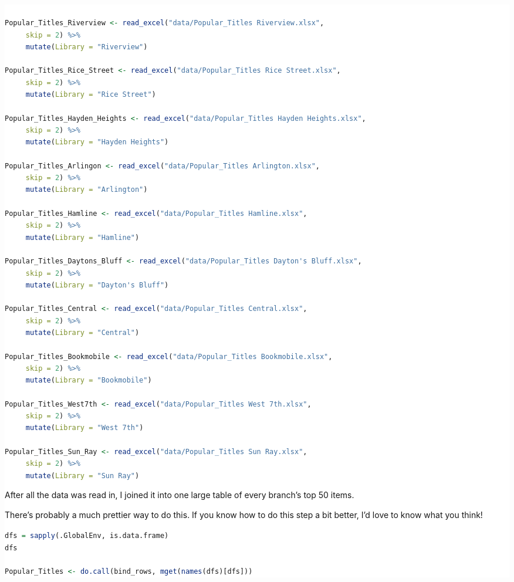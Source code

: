 ``` r

Popular_Titles_Riverview <- read_excel("data/Popular_Titles Riverview.xlsx",
     skip = 2) %>%
     mutate(Library = "Riverview")

Popular_Titles_Rice_Street <- read_excel("data/Popular_Titles Rice Street.xlsx",
     skip = 2) %>%
     mutate(Library = "Rice Street")

Popular_Titles_Hayden_Heights <- read_excel("data/Popular_Titles Hayden Heights.xlsx",
     skip = 2) %>%
     mutate(Library = "Hayden Heights")

Popular_Titles_Arlingon <- read_excel("data/Popular_Titles Arlington.xlsx",
     skip = 2) %>%
     mutate(Library = "Arlington")

Popular_Titles_Hamline <- read_excel("data/Popular_Titles Hamline.xlsx",
     skip = 2) %>%
     mutate(Library = "Hamline")

Popular_Titles_Daytons_Bluff <- read_excel("data/Popular_Titles Dayton's Bluff.xlsx",
     skip = 2) %>%
     mutate(Library = "Dayton's Bluff")

Popular_Titles_Central <- read_excel("data/Popular_Titles Central.xlsx",
     skip = 2) %>%
     mutate(Library = "Central")

Popular_Titles_Bookmobile <- read_excel("data/Popular_Titles Bookmobile.xlsx",
     skip = 2) %>%
     mutate(Library = "Bookmobile")

Popular_Titles_West7th <- read_excel("data/Popular_Titles West 7th.xlsx",
     skip = 2) %>%
     mutate(Library = "West 7th")

Popular_Titles_Sun_Ray <- read_excel("data/Popular_Titles Sun Ray.xlsx",
     skip = 2) %>%
     mutate(Library = "Sun Ray")
```

After all the data was read in, I joined it into one large table of
every branch’s top 50 items.

There’s probably a much prettier way to do this. If you know how to do
this step a bit better, I’d love to know what you think\!

``` r
dfs = sapply(.GlobalEnv, is.data.frame)
dfs

Popular_Titles <- do.call(bind_rows, mget(names(dfs)[dfs]))
```
